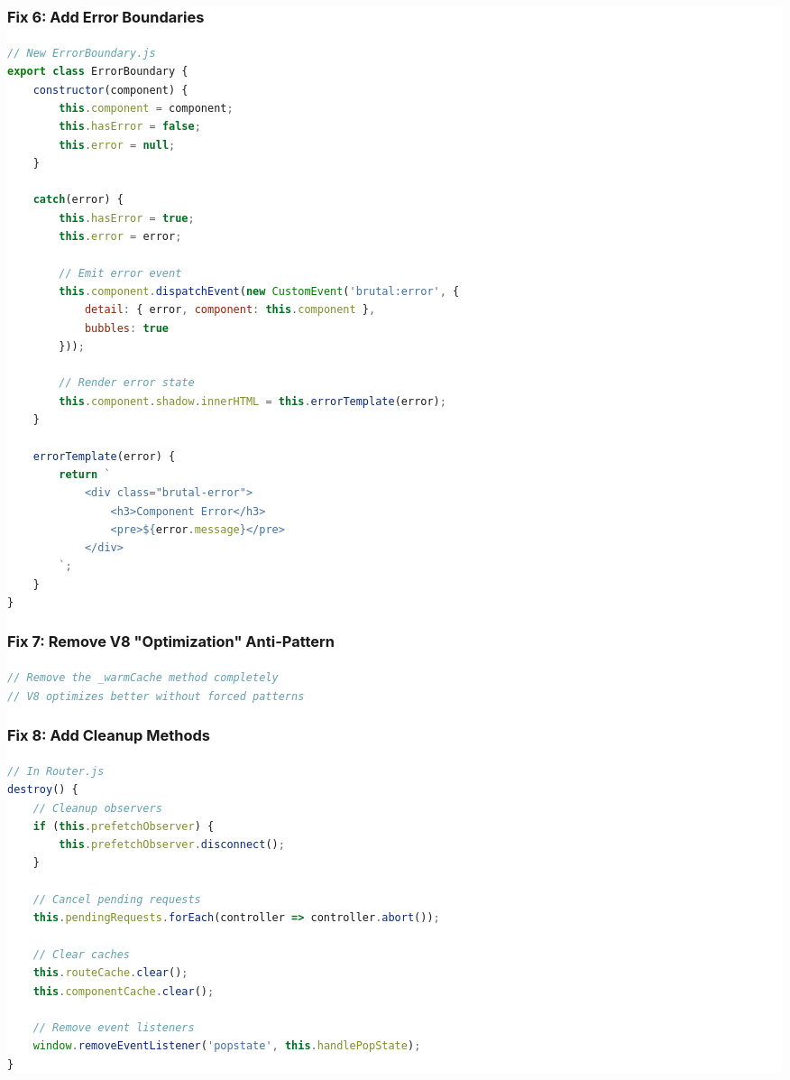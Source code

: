 ### Fix 6: Add Error Boundaries
```javascript
// New ErrorBoundary.js
export class ErrorBoundary {
    constructor(component) {
        this.component = component;
        this.hasError = false;
        this.error = null;
    }
    
    catch(error) {
        this.hasError = true;
        this.error = error;
        
        // Emit error event
        this.component.dispatchEvent(new CustomEvent('brutal:error', {
            detail: { error, component: this.component },
            bubbles: true
        }));
        
        // Render error state
        this.component.shadow.innerHTML = this.errorTemplate(error);
    }
    
    errorTemplate(error) {
        return `
            <div class="brutal-error">
                <h3>Component Error</h3>
                <pre>${error.message}</pre>
            </div>
        `;
    }
}
```

### Fix 7: Remove V8 "Optimization" Anti-Pattern
```javascript
// Remove the _warmCache method completely
// V8 optimizes better without forced patterns
```

### Fix 8: Add Cleanup Methods
```javascript
// In Router.js
destroy() {
    // Cleanup observers
    if (this.prefetchObserver) {
        this.prefetchObserver.disconnect();
    }
    
    // Cancel pending requests
    this.pendingRequests.forEach(controller => controller.abort());
    
    // Clear caches
    this.routeCache.clear();
    this.componentCache.clear();
    
    // Remove event listeners
    window.removeEventListener('popstate', this.handlePopState);
}
```
